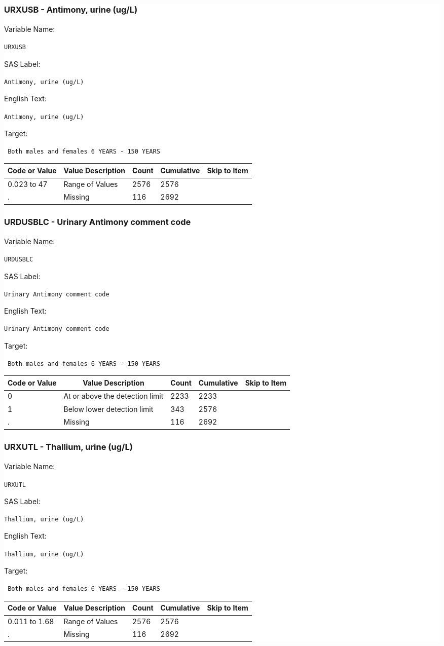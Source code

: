 ### URXUSB - Antimony, urine (ug/L)

Variable Name:

    URXUSB
SAS Label:

    Antimony, urine (ug/L)
English Text:

    Antimony, urine (ug/L)
Target:

     Both males and females 6 YEARS - 150 YEARS
Code or Value | Value Description | Count | Cumulative | Skip to Item  
---|---|---|---|---  
0.023 to 47 | Range of Values | 2576 | 2576 |   
. | Missing | 116 | 2692 |   
  
### URDUSBLC - Urinary Antimony comment code

Variable Name:

    URDUSBLC
SAS Label:

    Urinary Antimony comment code
English Text:

    Urinary Antimony comment code
Target:

     Both males and females 6 YEARS - 150 YEARS
Code or Value | Value Description | Count | Cumulative | Skip to Item  
---|---|---|---|---  
0 | At or above the detection limit | 2233 | 2233 |   
1 | Below lower detection limit | 343 | 2576 |   
. | Missing | 116 | 2692 |   
  
### URXUTL - Thallium, urine (ug/L)

Variable Name:

    URXUTL
SAS Label:

    Thallium, urine (ug/L)
English Text:

    Thallium, urine (ug/L)
Target:

     Both males and females 6 YEARS - 150 YEARS
Code or Value | Value Description | Count | Cumulative | Skip to Item  
---|---|---|---|---  
0.011 to 1.68 | Range of Values | 2576 | 2576 |   
. | Missing | 116 | 2692 |   
  